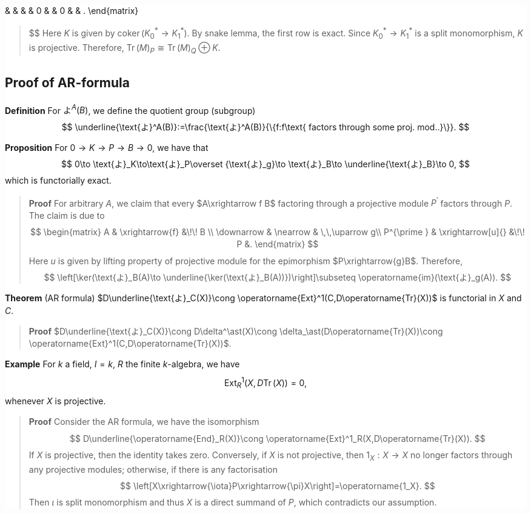  &  &  &  & 0 &  & 0 &  & .
\end{matrix}
> $$
> Here $K$ is given by $\operatorname{coker}(K_0^\ast \to K_1^\ast )$. By snake lemma, the first row is exact. Since $K_0^\ast \to K_1^\ast$ is a split monomorphism, $K$ is projective. Therefore, $\operatorname{Tr}(M)_P\cong \operatorname{Tr}(M)_Q\oplus K$. 

## Proof of AR-formula

**Definition** For $\text{よ}^A(B)$, we define the quotient group (subgroup) 
$$
\underline{\text{よ}^A(B)}:=\frac{\text{よ}^A(B)}{\{f:f\text{ factors through some proj. mod..}\}}.
$$

**Proposition** For $0\to K\to P\to B\to 0$, we have that 
$$
0\to \text{よ}_K\to\text{よ}_P\overset {\text{よ}_g}\to \text{よ}_B\to \underline{\text{よ}_B}\to 0,
$$
which is functorially exact. 
> **Proof** For arbitrary $A$, we claim that every $A\xrightarrow f B$ factoring through a projective module $P^\prime$ factors through $P$. The claim is due to 
> $$
>\begin{matrix}
A & \xrightarrow{f} &\!\! B \\
\downarrow  & \nearrow  & \,\,\uparrow g\\
P^{\prime } & \xrightarrow[u]{} &\!\! P &.
\end{matrix}
> $$
> Here $u$ is given by lifting property of projective module for the epimorphism $P\xrightarrow{g}B$. Therefore, 
> $$
> \left[\ker(\text{よ}_B(A)\to \underline{\ker(\text{よ}_B(A))})\right]\subseteq \operatorname{im}(\text{よ}_g(A)). 
> $$

**Theorem** (AR formula) $D\underline{\text{よ}_C(X)}\cong \operatorname{Ext}^1(C,D\operatorname{Tr}(X))$ is functorial in $X$ and $C$. 
> **Proof** $D\underline{\text{よ}_C(X)}\cong D\delta^\ast(X)\cong \delta_\ast(D\operatorname{Tr}(X))\cong \operatorname{Ext}^1(C,D\operatorname{Tr}(X))$.

**Example** For $k$ a field, $I=k$, $R$ the finite $k$-algebra, we have
$$
\operatorname{Ext}^1_R(X,D\operatorname{Tr}(X))= 0,
$$
whenever $X$ is projective. 
> **Proof** Consider the AR formula, we have the isomorphism
> $$
> D\underline{\operatorname{End}_R(X)}\cong \operatorname{Ext}^1_R(X,D\operatorname{Tr}(X)).
> $$
> If $X$ is projective, then the identity takes zero. Conversely, if $X$ is not projective, then $1_X:X\to X$ no longer factors through any projective modules; otherwise, if there is any factorisation
> $$
> \left[X\xrightarrow{\iota}P\xrightarrow{\pi}X\right]=\operatorname{1_X}.
> $$
> Then $\iota$ is split monomorphism and thus $X$ is a direct summand of $P$, which contradicts our assumption. 
